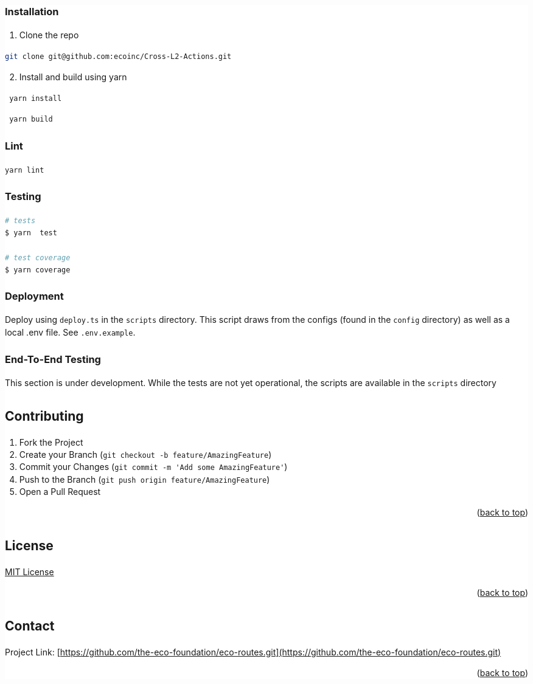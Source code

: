 ### Installation

1. Clone the repo

```bash
git clone git@github.com:ecoinc/Cross-L2-Actions.git
```

2. Install and build using yarn

```bash
 yarn install
```

```bash
 yarn build
```

### Lint

```bash
yarn lint
```

### Testing

```bash
# tests
$ yarn  test

# test coverage
$ yarn coverage
```

### Deployment

Deploy using `deploy.ts` in the `scripts` directory. This script draws from the configs (found in the `config` directory) as well as a local .env file. See `.env.example`.

### End-To-End Testing

This section is under development. While the tests are not yet operational, the scripts are available in the `scripts` directory

## Contributing

1. Fork the Project
2. Create your Branch (`git checkout -b feature/AmazingFeature`)
3. Commit your Changes (`git commit -m 'Add some AmazingFeature'`)
4. Push to the Branch (`git push origin feature/AmazingFeature`)
5. Open a Pull Request

<p align="right">(<a href="#top">back to top</a>)</p>



## License

[MIT License](./LICENSE)

<p align="right">(<a href="#top">back to top</a>)</p>



## Contact

Project Link: [https://github.com/the-eco-foundation/eco-routes.git](https://github.com/the-eco-foundation/eco-routes.git)

<p align="right">(<a href="#top">back to top</a>)</p>
